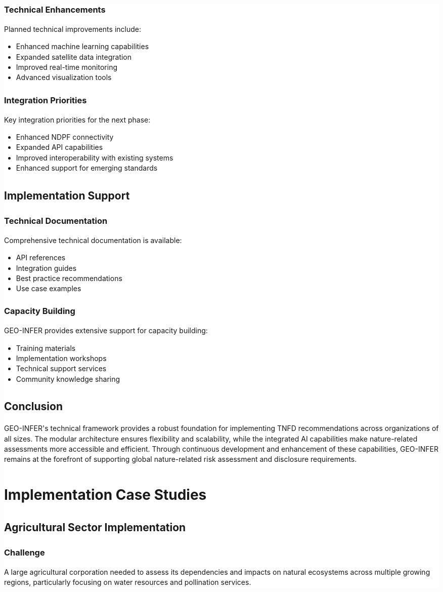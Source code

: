 ### Technical Enhancements

Planned technical improvements include:
- Enhanced machine learning capabilities
- Expanded satellite data integration
- Improved real-time monitoring
- Advanced visualization tools

### Integration Priorities

Key integration priorities for the next phase:
- Enhanced NDPF connectivity
- Expanded API capabilities
- Improved interoperability with existing systems
- Enhanced support for emerging standards

## Implementation Support

### Technical Documentation

Comprehensive technical documentation is available:
- API references
- Integration guides
- Best practice recommendations
- Use case examples

### Capacity Building

GEO-INFER provides extensive support for capacity building:
- Training materials
- Implementation workshops
- Technical support services
- Community knowledge sharing

## Conclusion

GEO-INFER's technical framework provides a robust foundation for implementing TNFD recommendations across organizations of all sizes. The modular architecture ensures flexibility and scalability, while the integrated AI capabilities make nature-related assessments more accessible and efficient. Through continuous development and enhancement of these capabilities, GEO-INFER remains at the forefront of supporting global nature-related risk assessment and disclosure requirements.

# Implementation Case Studies

## Agricultural Sector Implementation

### Challenge
A large agricultural corporation needed to assess its dependencies and impacts on natural ecosystems across multiple growing regions, particularly focusing on water resources and pollination services.
